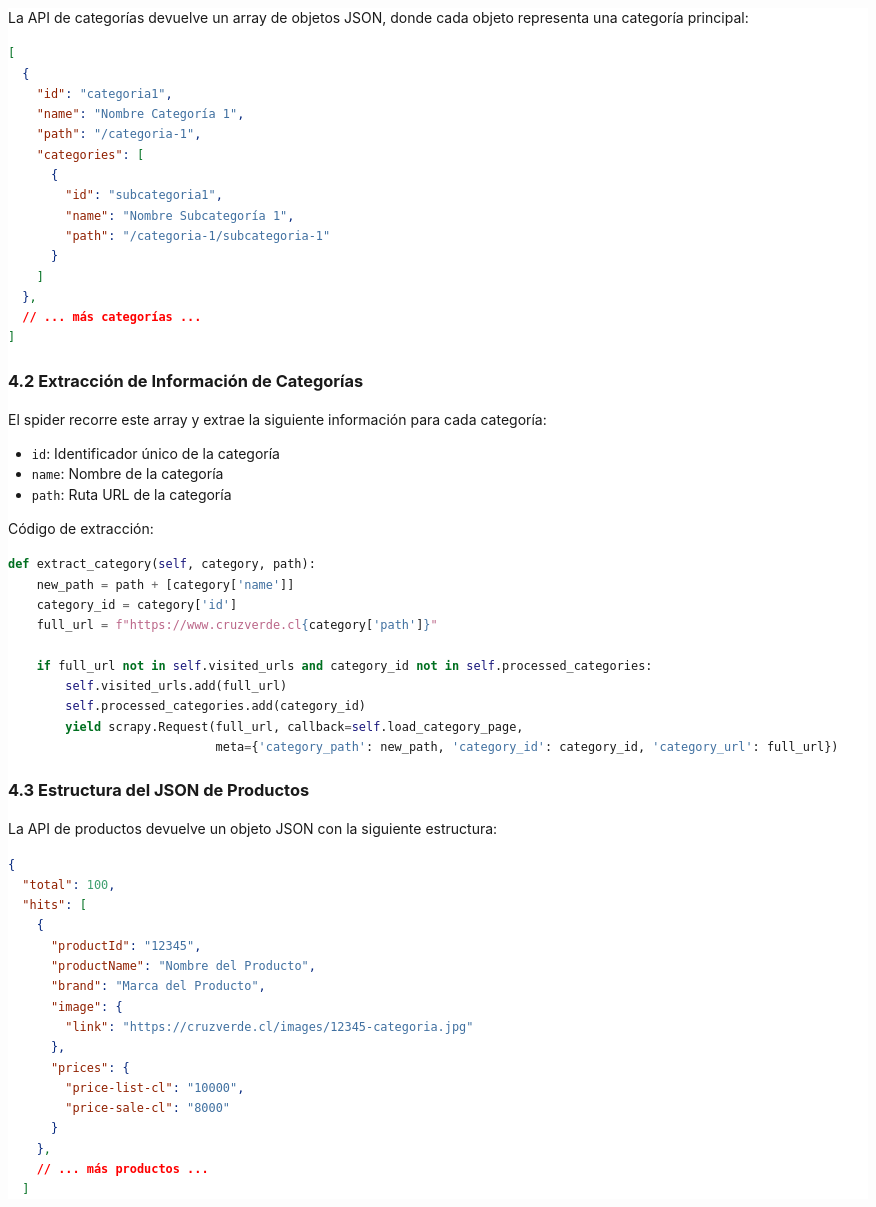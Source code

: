 La API de categorías devuelve un array de objetos JSON, donde cada objeto representa una categoría principal:

```json
[
  {
    "id": "categoria1",
    "name": "Nombre Categoría 1",
    "path": "/categoria-1",
    "categories": [
      {
        "id": "subcategoria1",
        "name": "Nombre Subcategoría 1",
        "path": "/categoria-1/subcategoria-1"
      }
    ]
  },
  // ... más categorías ...
]
```

### 4.2 Extracción de Información de Categorías

El spider recorre este array y extrae la siguiente información para cada categoría:

- `id`: Identificador único de la categoría
- `name`: Nombre de la categoría
- `path`: Ruta URL de la categoría

Código de extracción:

```python
def extract_category(self, category, path):
    new_path = path + [category['name']]
    category_id = category['id']
    full_url = f"https://www.cruzverde.cl{category['path']}"

    if full_url not in self.visited_urls and category_id not in self.processed_categories:
        self.visited_urls.add(full_url)
        self.processed_categories.add(category_id)
        yield scrapy.Request(full_url, callback=self.load_category_page, 
                             meta={'category_path': new_path, 'category_id': category_id, 'category_url': full_url})
```

### 4.3 Estructura del JSON de Productos

La API de productos devuelve un objeto JSON con la siguiente estructura:

```json
{
  "total": 100,
  "hits": [
    {
      "productId": "12345",
      "productName": "Nombre del Producto",
      "brand": "Marca del Producto",
      "image": {
        "link": "https://cruzverde.cl/images/12345-categoria.jpg"
      },
      "prices": {
        "price-list-cl": "10000",
        "price-sale-cl": "8000"
      }
    },
    // ... más productos ...
  ]
```